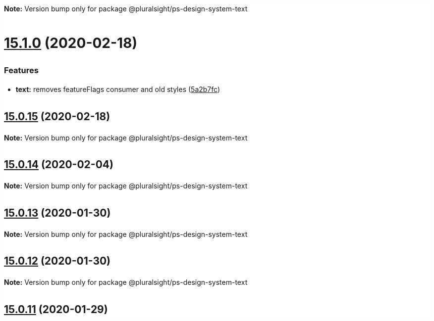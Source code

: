 **Note:** Version bump only for package @pluralsight/ps-design-system-text





# [15.1.0](https://github.com/pluralsight/design-system/compare/@pluralsight/ps-design-system-text@15.0.15...@pluralsight/ps-design-system-text@15.1.0) (2020-02-18)


### Features

* **text:** removes featureFlags consumer and old styles ([5a2b7fc](https://github.com/pluralsight/design-system/commit/5a2b7fc05c1be6e0baa61ccc050e0c721d64ebea))





## [15.0.15](https://github.com/pluralsight/design-system/compare/@pluralsight/ps-design-system-text@15.0.14...@pluralsight/ps-design-system-text@15.0.15) (2020-02-18)

**Note:** Version bump only for package @pluralsight/ps-design-system-text





## [15.0.14](https://github.com/pluralsight/design-system/compare/@pluralsight/ps-design-system-text@15.0.13...@pluralsight/ps-design-system-text@15.0.14) (2020-02-04)

**Note:** Version bump only for package @pluralsight/ps-design-system-text





## [15.0.13](https://github.com/pluralsight/design-system/compare/@pluralsight/ps-design-system-text@15.0.12...@pluralsight/ps-design-system-text@15.0.13) (2020-01-30)

**Note:** Version bump only for package @pluralsight/ps-design-system-text





## [15.0.12](https://github.com/pluralsight/design-system/compare/@pluralsight/ps-design-system-text@15.0.11...@pluralsight/ps-design-system-text@15.0.12) (2020-01-30)

**Note:** Version bump only for package @pluralsight/ps-design-system-text





## [15.0.11](https://github.com/pluralsight/design-system/compare/@pluralsight/ps-design-system-text@15.0.10...@pluralsight/ps-design-system-text@15.0.11) (2020-01-29)
